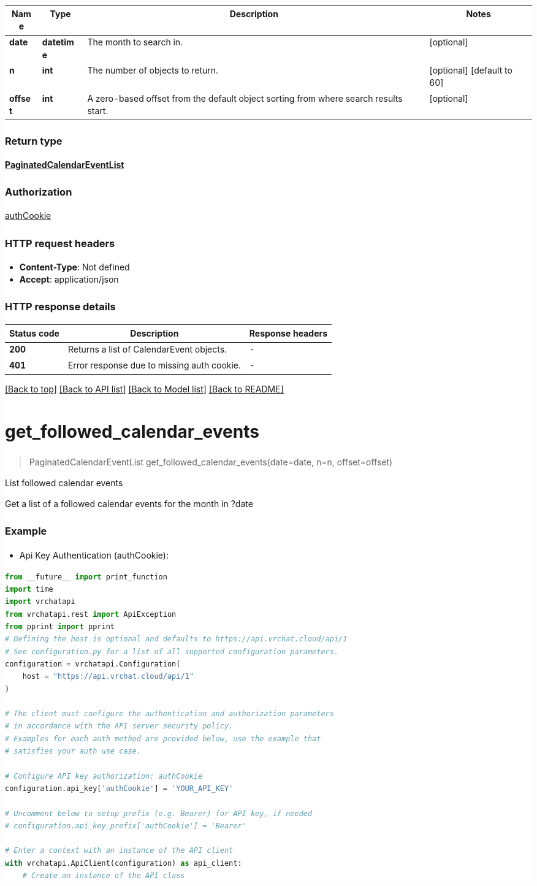 Name | Type | Description  | Notes
------------- | ------------- | ------------- | -------------
 **date** | **datetime**| The month to search in. | [optional] 
 **n** | **int**| The number of objects to return. | [optional] [default to 60]
 **offset** | **int**| A zero-based offset from the default object sorting from where search results start. | [optional] 

### Return type

[**PaginatedCalendarEventList**](PaginatedCalendarEventList.md)

### Authorization

[authCookie](../README.md#authCookie)

### HTTP request headers

 - **Content-Type**: Not defined
 - **Accept**: application/json

### HTTP response details
| Status code | Description | Response headers |
|-------------|-------------|------------------|
**200** | Returns a list of CalendarEvent objects. |  -  |
**401** | Error response due to missing auth cookie. |  -  |

[[Back to top]](#) [[Back to API list]](../README.md#documentation-for-api-endpoints) [[Back to Model list]](../README.md#documentation-for-models) [[Back to README]](../README.md)

# **get_followed_calendar_events**
> PaginatedCalendarEventList get_followed_calendar_events(date=date, n=n, offset=offset)

List followed calendar events

Get a list of a followed calendar events for the month in ?date

### Example

* Api Key Authentication (authCookie):
```python
from __future__ import print_function
import time
import vrchatapi
from vrchatapi.rest import ApiException
from pprint import pprint
# Defining the host is optional and defaults to https://api.vrchat.cloud/api/1
# See configuration.py for a list of all supported configuration parameters.
configuration = vrchatapi.Configuration(
    host = "https://api.vrchat.cloud/api/1"
)

# The client must configure the authentication and authorization parameters
# in accordance with the API server security policy.
# Examples for each auth method are provided below, use the example that
# satisfies your auth use case.

# Configure API key authorization: authCookie
configuration.api_key['authCookie'] = 'YOUR_API_KEY'

# Uncomment below to setup prefix (e.g. Bearer) for API key, if needed
# configuration.api_key_prefix['authCookie'] = 'Bearer'

# Enter a context with an instance of the API client
with vrchatapi.ApiClient(configuration) as api_client:
    # Create an instance of the API class
```